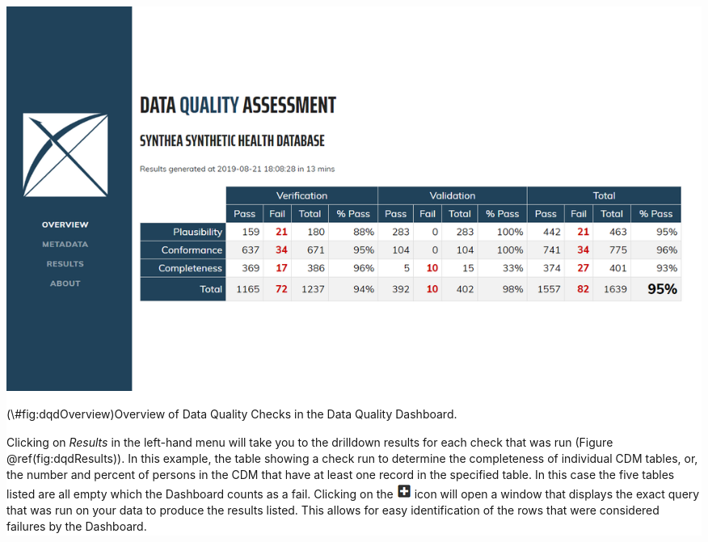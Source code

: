 <img src="images/DataQuality/dqdOverview.png" alt="Overview of Data Quality Checks in the Data Quality Dashboard." width="100%" />
<p class="caption">(\#fig:dqdOverview)Overview of Data Quality Checks in the Data Quality Dashboard.</p>
</div>

Clicking on *Results* in the left-hand menu will take you to the drilldown results for each check that was run (Figure \@ref(fig:dqdResults)). In this example, the table showing a check run to determine the completeness of individual CDM tables, or, the number and percent of persons in the CDM that have at least one record in the specified table. In this case the five tables listed are all empty which the Dashboard counts as a fail. Clicking on the ![](images/DataQuality/plusIcon.png) icon will open a window that displays the exact query that was run on your data to produce the results listed. This allows for easy identification of the rows that were considered failures by the Dashboard.

<div class="figure" style="text-align: center">